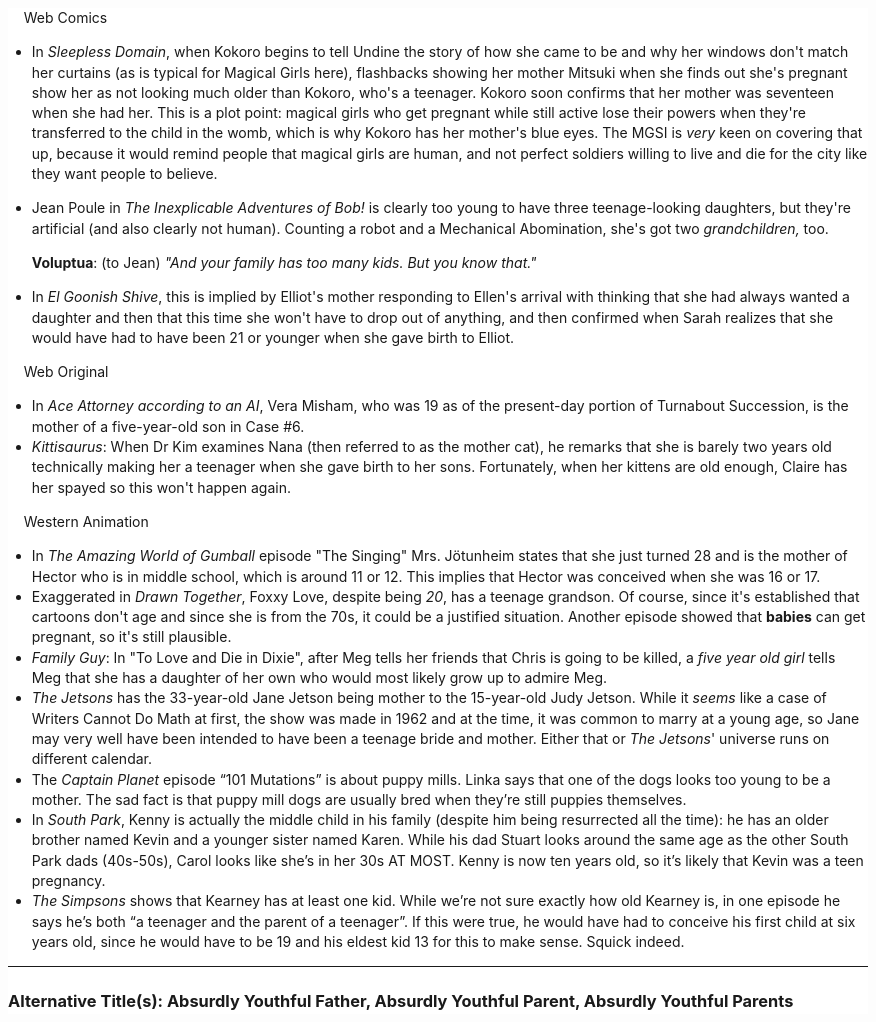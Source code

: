    Web Comics 

-   In _Sleepless Domain_, when Kokoro begins to tell Undine the story of how she came to be and why her windows don't match her curtains (as is typical for Magical Girls here), flashbacks showing her mother Mitsuki when she finds out she's pregnant show her as not looking much older than Kokoro, who's a teenager. Kokoro soon confirms that her mother was seventeen when she had her. This is a plot point: magical girls who get pregnant while still active lose their powers when they're transferred to the child in the womb, which is why Kokoro has her mother's blue eyes. The MGSI is _very_ keen on covering that up, because it would remind people that magical girls are human, and not perfect soldiers willing to live and die for the city like they want people to believe.
-   Jean Poule in _The Inexplicable Adventures of Bob!_ is clearly too young to have three teenage-looking daughters, but they're artificial (and also clearly not human). Counting a robot and a Mechanical Abomination, she's got two _grandchildren,_ too.
    
    **Voluptua**: (to Jean) _"And your family has too many kids. But you know that."_
    
-   In _El Goonish Shive_, this is implied by Elliot's mother responding to Ellen's arrival with thinking that she had always wanted a daughter and then that this time she won't have to drop out of anything, and then confirmed when Sarah realizes that she would have had to have been 21 or younger when she gave birth to Elliot.

    Web Original 

-   In _Ace Attorney according to an AI_, Vera Misham, who was 19 as of the present-day portion of Turnabout Succession, is the mother of a five-year-old son in Case #6.
-   _Kittisaurus_: When Dr Kim examines Nana (then referred to as the mother cat), he remarks that she is barely two years old technically making her a teenager when she gave birth to her sons. Fortunately, when her kittens are old enough, Claire has her spayed so this won't happen again.

    Western Animation 

-   In _The Amazing World of Gumball_ episode "The Singing" Mrs. Jötunheim states that she just turned 28 and is the mother of Hector who is in middle school, which is around 11 or 12. This implies that Hector was conceived when she was 16 or 17.
-   Exaggerated in _Drawn Together_, Foxxy Love, despite being _20_, has a teenage grandson. Of course, since it's established that cartoons don't age and since she is from the 70s, it could be a justified situation. Another episode showed that **babies** can get pregnant, so it's still plausible.
-   _Family Guy_: In "To Love and Die in Dixie", after Meg tells her friends that Chris is going to be killed, a _five year old girl_ tells Meg that she has a daughter of her own who would most likely grow up to admire Meg.
-   _The Jetsons_ has the 33-year-old Jane Jetson being mother to the 15-year-old Judy Jetson. While it _seems_ like a case of Writers Cannot Do Math at first, the show was made in 1962 and at the time, it was common to marry at a young age, so Jane may very well have been intended to have been a teenage bride and mother. Either that or _The Jetsons_' universe runs on different calendar.
-   The _Captain Planet_ episode “101 Mutations” is about puppy mills. Linka says that one of the dogs looks too young to be a mother. The sad fact is that puppy mill dogs are usually bred when they’re still puppies themselves.
-   In _South Park_, Kenny is actually the middle child in his family (despite him being resurrected all the time): he has an older brother named Kevin and a younger sister named Karen. While his dad Stuart looks around the same age as the other South Park dads (40s-50s), Carol looks like she’s in her 30s AT MOST. Kenny is now ten years old, so it’s likely that Kevin was a teen pregnancy.
-   _The Simpsons_ shows that Kearney has at least one kid. While we’re not sure exactly how old Kearney is, in one episode he says he’s both “a teenager and the parent of a teenager”. If this were true, he would have had to conceive his first child at six years old, since he would have to be 19 and his eldest kid 13 for this to make sense. Squick indeed.

___

### **Alternative Title(s):** Absurdly Youthful Father, Absurdly Youthful Parent, Absurdly Youthful Parents
